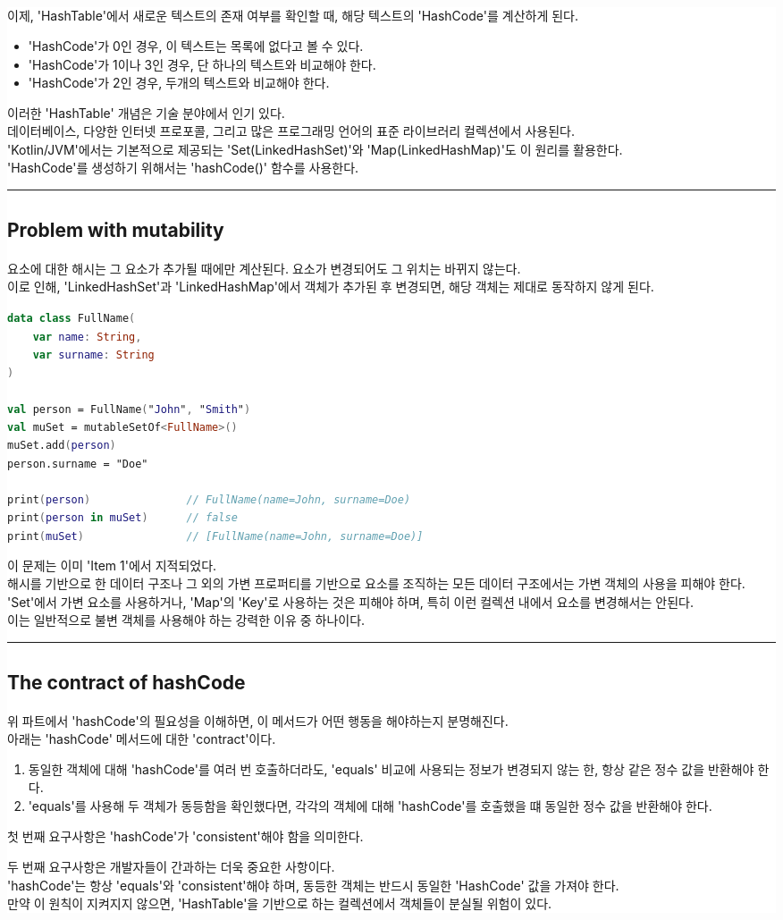 이제, 'HashTable'에서 새로운 텍스트의 존재 여부를 확인할 때, 해당 텍스트의 'HashCode'를 계산하게 된다.  

- 'HashCode'가 0인 경우, 이 텍스트는 목록에 없다고 볼 수 있다.  
- 'HashCode'가 1이나 3인 경우, 단 하나의 텍스트와 비교해야 한다.  
- 'HashCode'가 2인 경우, 두개의 텍스트와 비교해야 한다.

이러한 'HashTable' 개념은 기술 분야에서 인기 있다.   
데이터베이스, 다양한 인터넷 프로포콜, 그리고 많은 프로그래밍 언어의 표준 라이브러리 컬렉션에서 사용된다.  
'Kotlin/JVM'에서는 기본적으로 제공되는 'Set(LinkedHashSet)'와 'Map(LinkedHashMap)'도 이 원리를 활용한다.  
'HashCode'를 생성하기 위해서는 'hashCode()' 함수를 사용한다.

---

## Problem with mutability

요소에 대한 해시는 그 요소가 추가될 때에만 계산된다. 요소가 변경되어도 그 위치는 바뀌지 않는다.  
이로 인해, 'LinkedHashSet'과 'LinkedHashMap'에서 객체가 추가된 후 변경되면, 해당 객체는 제대로 동작하지 않게 된다.

```kotlin
data class FullName(
    var name: String,
    var surname: String
)

val person = FullName("John", "Smith")
val muSet = mutableSetOf<FullName>()
muSet.add(person)
person.surname = "Doe"

print(person)               // FullName(name=John, surname=Doe)
print(person in muSet)      // false
print(muSet)                // [FullName(name=John, surname=Doe)]
```

이 문제는 이미 'Item 1'에서 지적되었다.  
해시를 기반으로 한 데이터 구조나 그 외의 가변 프로퍼티를 기반으로 요소를 조직하는 모든 데이터 구조에서는 가변 객체의 사용을 피해야 한다.  
'Set'에서 가변 요소를 사용하거나, 'Map'의 'Key'로 사용하는 것은 피해야 하며, 특히 이런 컬렉션 내에서 요소를 변경해서는 안된다.  
이는 일반적으로 불변 객체를 사용해야 하는 강력한 이유 중 하나이다.

---

## The contract of hashCode

위 파트에서 'hashCode'의 필요성을 이해하면, 이 메서드가 어떤 행동을 해야하는지 분명해진다.  
아래는 'hashCode' 메서드에 대한 'contract'이다.

1. 동일한 객체에 대해 'hashCode'를 여러 번 호출하더라도, 'equals' 비교에 사용되는 정보가 변경되지 않는 한, 항상 같은 정수 값을 반환해야 한다.
2. 'equals'를 사용해 두 객체가 동등함을 확인했다면, 각각의 객체에 대해 'hashCode'를 호출했을 떄 동일한 정수 값을 반환해야 한다.

첫 번째 요구사항은 'hashCode'가 'consistent'해야 함을 의미한다.  

두 번째 요구사항은 개발자들이 간과하는 더욱 중요한 사항이다.  
'hashCode'는 항상 'equals'와 'consistent'해야 하며, 동등한 객체는 반드시 동일한 'HashCode' 값을 가져야 한다.  
만약 이 원칙이 지켜지지 않으면, 'HashTable'을 기반으로 하는 컬렉션에서 객체들이 분실될 위험이 있다.
